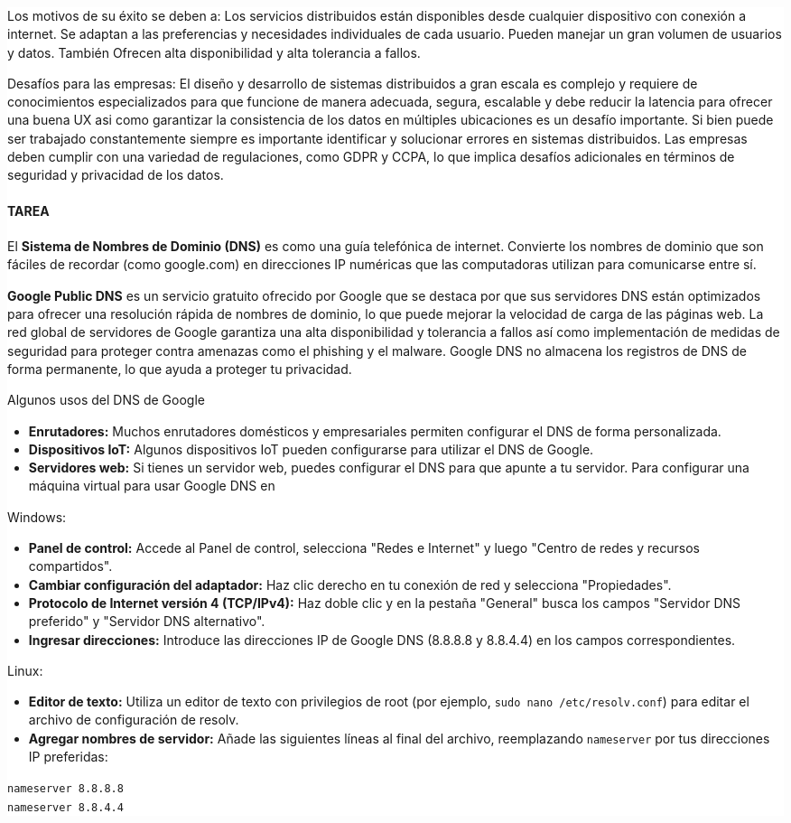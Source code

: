 Los motivos de su éxito se deben a: Los servicios distribuidos están disponibles desde cualquier dispositivo con conexión a internet. Se adaptan a las preferencias y necesidades individuales de cada usuario. Pueden manejar un gran volumen de usuarios y datos.
También Ofrecen alta disponibilidad y alta tolerancia a fallos.

Desafíos para las empresas: El diseño y desarrollo de sistemas distribuidos a gran escala es complejo y requiere de conocimientos especializados para que funcione de manera adecuada, segura, escalable y debe reducir la latencia para ofrecer una buena UX asi como garantizar la consistencia de los datos en múltiples ubicaciones es un desafío importante. Si bien puede ser trabajado constantemente siempre es importante identificar y solucionar errores en sistemas distribuidos. Las empresas deben cumplir con una variedad de regulaciones, como GDPR y CCPA, lo que implica desafíos adicionales en términos de seguridad y privacidad de los datos.

#### TAREA

El **Sistema de Nombres de Dominio (DNS)** es como una guía telefónica de internet. Convierte los nombres de dominio que son fáciles de recordar (como google.com) en direcciones IP numéricas que las computadoras utilizan para comunicarse entre sí.

**Google Public DNS** es un servicio gratuito ofrecido por Google que se destaca por que sus servidores DNS están optimizados para ofrecer una resolución rápida de nombres de dominio, lo que puede mejorar la velocidad de carga de las páginas web. La red global de servidores de Google garantiza una alta disponibilidad y tolerancia a fallos así como implementación de  medidas de seguridad para proteger contra amenazas como el phishing y el malware. Google DNS no almacena los registros de DNS de forma permanente, lo que ayuda a proteger tu privacidad.

Algunos usos del DNS de Google
- **Enrutadores:** Muchos enrutadores domésticos y empresariales permiten configurar el DNS de forma personalizada.
- **Dispositivos IoT:** Algunos dispositivos IoT pueden configurarse para utilizar el DNS de Google.
- **Servidores web:** Si tienes un servidor web, puedes configurar el DNS para que apunte a tu servidor.
Para configurar una máquina virtual para usar Google DNS en 

Windows:

- **Panel de control:** Accede al Panel de control, selecciona "Redes e Internet" y luego "Centro de redes y recursos compartidos".
- **Cambiar configuración del adaptador:** Haz clic derecho en tu conexión de red y selecciona "Propiedades".
- **Protocolo de Internet versión 4 (TCP/IPv4):** Haz doble clic y en la pestaña "General" busca los campos "Servidor DNS preferido" y "Servidor DNS alternativo".
- **Ingresar direcciones:** Introduce las direcciones IP de Google DNS (8.8.8.8 y 8.8.4.4) en los campos correspondientes.

Linux:

- **Editor de texto:** Utiliza un editor de texto con privilegios de root (por ejemplo, `sudo nano /etc/resolv.conf`) para editar el archivo de configuración de resolv.
- **Agregar nombres de servidor:** Añade las siguientes líneas al final del archivo, reemplazando `nameserver` por tus direcciones IP preferidas:

```
nameserver 8.8.8.8
nameserver 8.8.4.4
```
